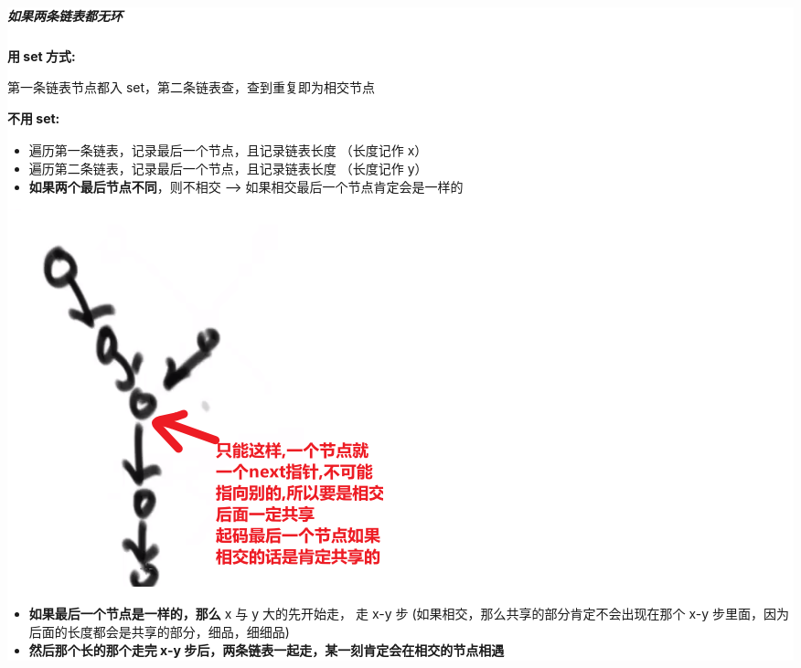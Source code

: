 ##### 如果两条链表都无环

**用 set 方式:**

第一条链表节点都入 set，第二条链表查，查到重复即为相交节点

**不用 set:**

- 遍历第一条链表，记录最后一个节点，且记录链表长度 （长度记作 x）
- 遍历第二条链表，记录最后一个节点，且记录链表长度 （长度记作 y）
- **如果两个最后节点不同**，则不相交 —> 如果相交最后一个节点肯定会是一样的

![image-20220305185328234](../img/image-20220305185328234.png)

- **如果最后一个节点是一样的，那么** x 与 y 大的先开始走， 走 x-y 步 (如果相交，那么共享的部分肯定不会出现在那个 x-y 步里面，因为后面的长度都会是共享的部分，细品，细细品)
- **然后那个长的那个走完 x-y 步后，两条链表一起走，某一刻肯定会在相交的节点相遇**
